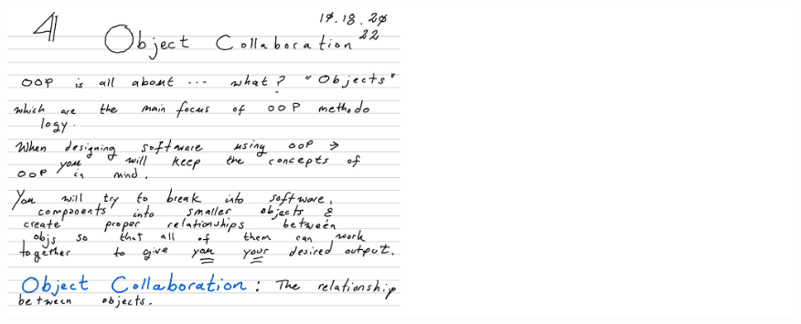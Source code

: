   <img src="https://github.com/stan-alam/Csharp/blob/develop/OOP/04/images/OOPcs04%20-%20page%201.png" width="50%" height="50%">
</a>

<a>